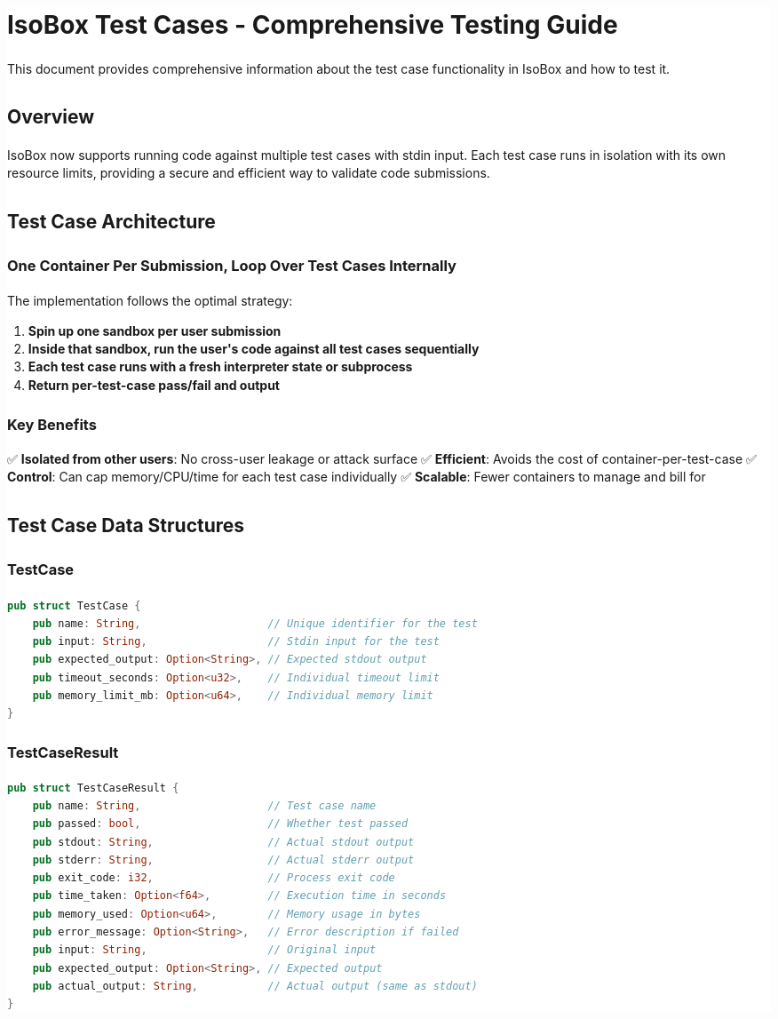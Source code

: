 # IsoBox Test Cases - Comprehensive Testing Guide

This document provides comprehensive information about the test case functionality in IsoBox and how to test it.

## Overview

IsoBox now supports running code against multiple test cases with stdin input. Each test case runs in isolation with its own resource limits, providing a secure and efficient way to validate code submissions.

## Test Case Architecture

### One Container Per Submission, Loop Over Test Cases Internally

The implementation follows the optimal strategy:

1. **Spin up one sandbox per user submission**
2. **Inside that sandbox, run the user's code against all test cases sequentially**
3. **Each test case runs with a fresh interpreter state or subprocess**
4. **Return per-test-case pass/fail and output**

### Key Benefits

✅ **Isolated from other users**: No cross-user leakage or attack surface
✅ **Efficient**: Avoids the cost of container-per-test-case
✅ **Control**: Can cap memory/CPU/time for each test case individually
✅ **Scalable**: Fewer containers to manage and bill for

## Test Case Data Structures

### TestCase

```rust
pub struct TestCase {
    pub name: String,                    // Unique identifier for the test
    pub input: String,                   // Stdin input for the test
    pub expected_output: Option<String>, // Expected stdout output
    pub timeout_seconds: Option<u32>,    // Individual timeout limit
    pub memory_limit_mb: Option<u64>,    // Individual memory limit
}
```

### TestCaseResult

```rust
pub struct TestCaseResult {
    pub name: String,                    // Test case name
    pub passed: bool,                    // Whether test passed
    pub stdout: String,                  // Actual stdout output
    pub stderr: String,                  // Actual stderr output
    pub exit_code: i32,                  // Process exit code
    pub time_taken: Option<f64>,         // Execution time in seconds
    pub memory_used: Option<u64>,        // Memory usage in bytes
    pub error_message: Option<String>,   // Error description if failed
    pub input: String,                   // Original input
    pub expected_output: Option<String>, // Expected output
    pub actual_output: String,           // Actual output (same as stdout)
}
```
